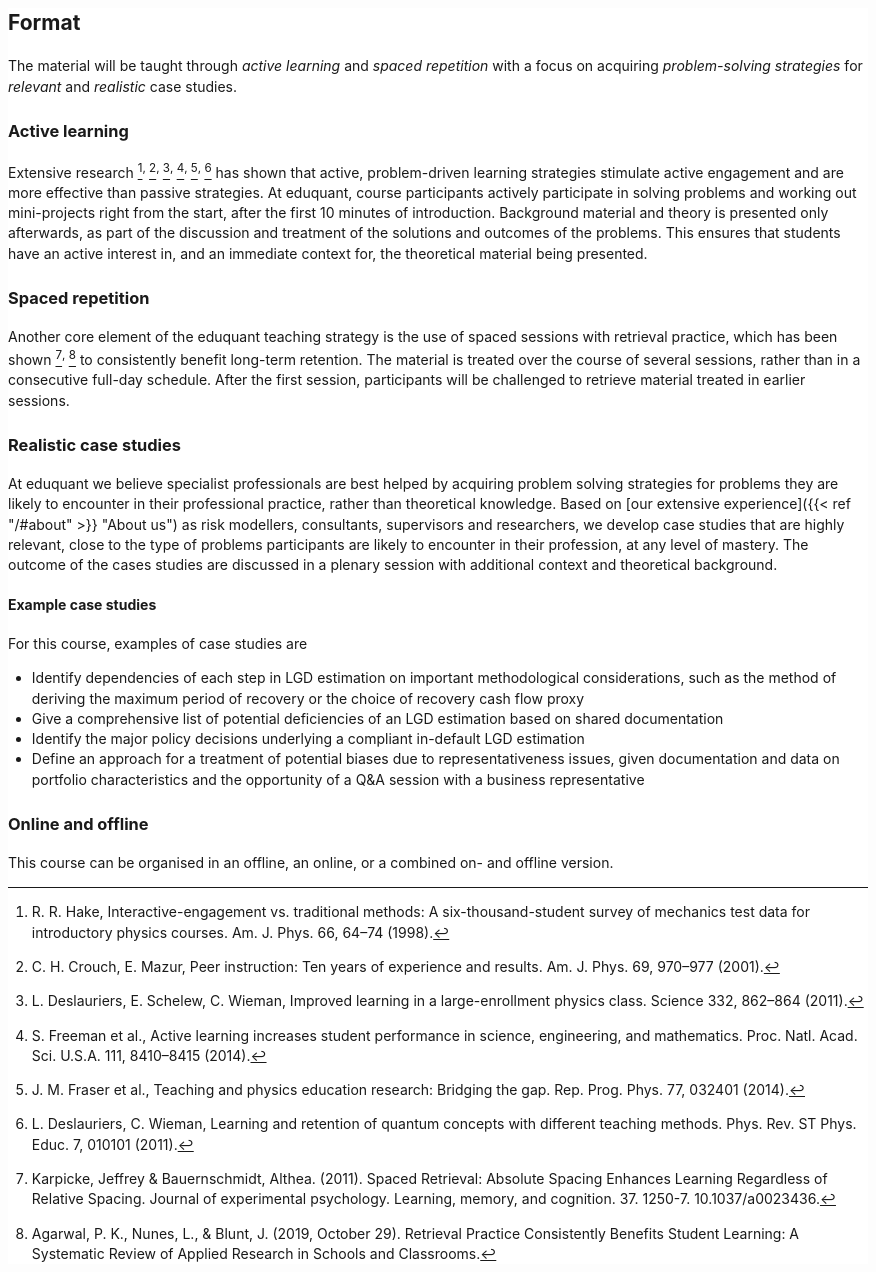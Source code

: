 ## Format

The material will be taught through *active learning* and *spaced repetition* with a focus on acquiring *problem-solving strategies* for *relevant* and *realistic* case studies.


### Active learning

Extensive research [^1]<sup>, </sup>[^2]<sup>, </sup>[^3]<sup>, </sup>[^4]<sup>, </sup>[^5]<sup>, </sup>[^6] has shown that active, problem-driven learning strategies stimulate active engagement and are more effective than passive strategies. At eduquant, course participants actively participate in solving problems and working out mini-projects right from the start, after the first 10 minutes of introduction. Background material and theory is presented only afterwards, as part of the discussion and treatment of the solutions and outcomes of the problems. This ensures that students have an active interest in, and an immediate context for, the theoretical material being presented.  

### Spaced repetition

Another core element of the eduquant teaching strategy is the use of spaced sessions with retrieval practice, which has been shown [^7]<sup>, </sup>[^8] to consistently benefit long-term retention. The material is treated over the course of several sessions, rather than in a consecutive full-day schedule. After the first session, participants will be challenged to retrieve material treated in earlier sessions. 


### Realistic case studies

At eduquant we believe specialist professionals are best helped by acquiring problem solving strategies for problems they are likely to encounter in their professional practice, rather than theoretical knowledge. Based on [our extensive experience]({{< ref "/#about" >}} "About us") as risk modellers, consultants, supervisors and researchers, we develop case studies that are highly relevant, close to the type of problems participants are likely to encounter in their profession, at any level of mastery. The outcome of the cases studies are discussed in a plenary session with additional context and theoretical background.

[^1]: R. R. Hake, Interactive-engagement vs. traditional methods: A six-thousand-student survey of mechanics test data for introductory physics courses. Am. J. Phys. 66, 64–74 (1998).
[^2]: C. H. Crouch, E. Mazur, Peer instruction: Ten years of experience and results. Am. J. Phys. 69, 970–977 (2001).
[^3]: L. Deslauriers, E. Schelew, C. Wieman, Improved learning in a large-enrollment physics class. Science 332, 862–864 (2011).
[^4]: S. Freeman et al., Active learning increases student performance in science, engineering, and mathematics. Proc. Natl. Acad. Sci. U.S.A. 111, 8410–8415 (2014).
[^5]: J. M. Fraser et al., Teaching and physics education research: Bridging the gap. Rep. Prog. Phys. 77, 032401 (2014).
[^6]: L. Deslauriers, C. Wieman, Learning and retention of quantum concepts with different teaching methods. Phys. Rev. ST Phys. Educ. 7, 010101 (2011).

[^7]: Karpicke, Jeffrey & Bauernschmidt, Althea. (2011). Spaced Retrieval: Absolute Spacing Enhances Learning Regardless of Relative Spacing. Journal of experimental psychology. Learning, memory, and cognition. 37. 1250-7. 10.1037/a0023436.
[^8]: Agarwal, P. K., Nunes, L., & Blunt, J. (2019, October 29). Retrieval Practice Consistently Benefits Student Learning: A Systematic Review of Applied Research in Schools and Classrooms. 

#### Example case studies

For this course, examples of case studies are 

 * Identify dependencies of each step in LGD estimation on important methodological considerations, such as the method of deriving the maximum period of recovery or the choice of recovery cash flow proxy
 * Give a comprehensive list of potential deficiencies of an LGD estimation based on shared documentation
 * Identify the major policy decisions underlying a compliant in-default LGD estimation
 * Define an approach for a treatment of potential biases due to representativeness issues, given documentation and data on portfolio characteristics and the opportunity of a Q&A session with a business representative

### Online and offline

This course can be organised in an offline, an online, or a combined on- and offline version. 
